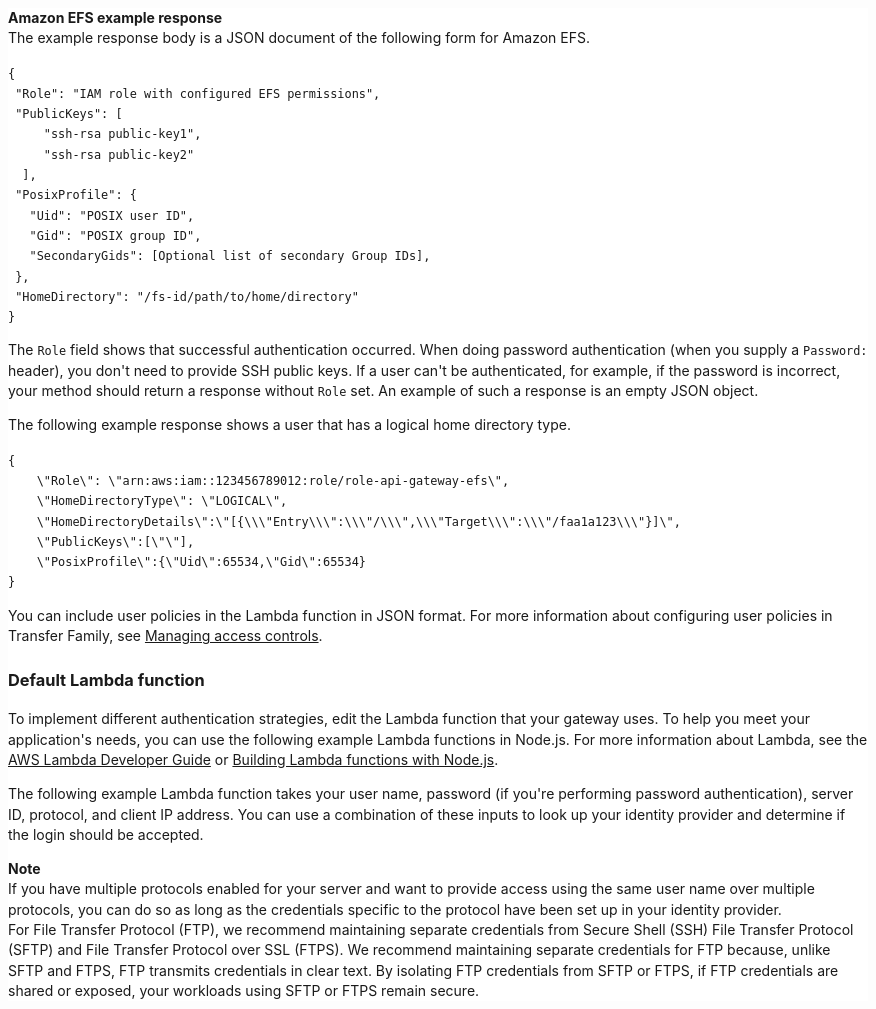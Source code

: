 **Amazon EFS example response**  
The example response body is a JSON document of the following form for Amazon EFS\.

```
{
 "Role": "IAM role with configured EFS permissions",
 "PublicKeys": [
     "ssh-rsa public-key1",
     "ssh-rsa public-key2"
  ],
 "PosixProfile": {
   "Uid": "POSIX user ID",
   "Gid": "POSIX group ID",
   "SecondaryGids": [Optional list of secondary Group IDs],
 },
 "HomeDirectory": "/fs-id/path/to/home/directory"
}
```

The `Role` field shows that successful authentication occurred\. When doing password authentication \(when you supply a `Password:` header\), you don't need to provide SSH public keys\. If a user can't be authenticated, for example, if the password is incorrect, your method should return a response without `Role` set\. An example of such a response is an empty JSON object\.

 The following example response shows a user that has a logical home directory type\. 

```
{
    \"Role\": \"arn:aws:iam::123456789012:role/role-api-gateway-efs\",
    \"HomeDirectoryType\": \"LOGICAL\",
    \"HomeDirectoryDetails\":\"[{\\\"Entry\\\":\\\"/\\\",\\\"Target\\\":\\\"/faa1a123\\\"}]\",
    \"PublicKeys\":[\"\"],
    \"PosixProfile\":{\"Uid\":65534,\"Gid\":65534}
}
```

You can include user policies in the Lambda function in JSON format\. For more information about configuring user policies in Transfer Family, see [Managing access controls](users-policies.md)\.

### Default Lambda function<a name="authentication-lambda-examples-default"></a>

To implement different authentication strategies, edit the Lambda function that your gateway uses\. To help you meet your application's needs, you can use the following example Lambda functions in Node\.js\. For more information about Lambda, see the [AWS Lambda Developer Guide](https://docs.aws.amazon.com/lambda/latest/dg/welcome.html) or [ Building Lambda functions with Node\.js](https://docs.aws.amazon.com/lambda/latest/dg/lambda-nodejs.html)\.

The following example Lambda function takes your user name, password \(if you're performing password authentication\), server ID, protocol, and client IP address\. You can use a combination of these inputs to look up your identity provider and determine if the login should be accepted\.

**Note**  
If you have multiple protocols enabled for your server and want to provide access using the same user name over multiple protocols, you can do so as long as the credentials specific to the protocol have been set up in your identity provider\.  
For File Transfer Protocol \(FTP\), we recommend maintaining separate credentials from Secure Shell \(SSH\) File Transfer Protocol \(SFTP\) and File Transfer Protocol over SSL \(FTPS\)\. We recommend maintaining separate credentials for FTP because, unlike SFTP and FTPS, FTP transmits credentials in clear text\. By isolating FTP credentials from SFTP or FTPS, if FTP credentials are shared or exposed, your workloads using SFTP or FTPS remain secure\.
